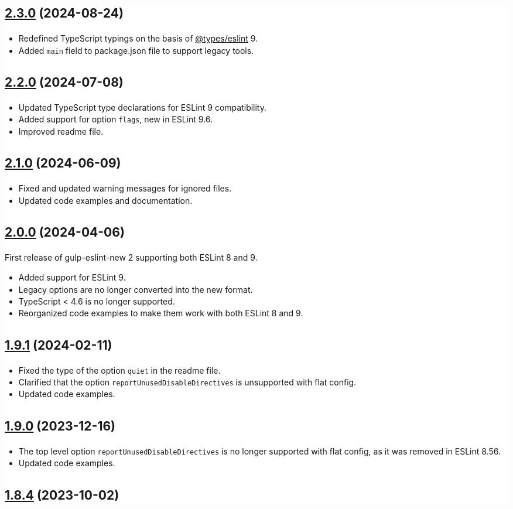 <a name="2.3.0"></a>
## [2.3.0](https://github.com/origin-1/gulp-eslint-new/releases/tag/2.3.0) (2024-08-24)

* Redefined TypeScript typings on the basis of [@types/eslint](https://www.npmjs.com/package/@types/eslint) 9.
* Added `main` field to package.json file to support legacy tools.

<a name="2.2.0"></a>
## [2.2.0](https://github.com/origin-1/gulp-eslint-new/releases/tag/2.2.0) (2024-07-08)

* Updated TypeScript type declarations for ESLint 9 compatibility.
* Added support for option `flags`, new in ESLint 9.6.
* Improved readme file.

<a name="2.1.0"></a>
## [2.1.0](https://github.com/origin-1/gulp-eslint-new/releases/tag/2.1.0) (2024-06-09)

* Fixed and updated warning messages for ignored files.
* Updated code examples and documentation.

<a name="2.0.0"></a>
## [2.0.0](https://github.com/origin-1/gulp-eslint-new/releases/tag/2.0.0) (2024-04-06)

First release of gulp-eslint-new 2 supporting both ESLint 8 and 9.
* Added support for ESLint 9.
* Legacy options are no longer converted into the new format.
* TypeScript < 4.6 is no longer supported.
* Reorganized code examples to make them work with both ESLint 8 and 9.

<a name="1.9.1"></a>
## [1.9.1](https://github.com/origin-1/gulp-eslint-new/releases/tag/1.9.1) (2024-02-11)

* Fixed the type of the option `quiet` in the readme file.
* Clarified that the option `reportUnusedDisableDirectives` is unsupported with flat config.
* Updated code examples.

<a name="1.9.0"></a>
## [1.9.0](https://github.com/origin-1/gulp-eslint-new/releases/tag/1.9.0) (2023-12-16)

* The top level option `reportUnusedDisableDirectives` is no longer supported with flat config, as it was removed in ESLint 8.56.
* Updated code examples.

<a name="1.8.4"></a>
## [1.8.4](https://github.com/origin-1/gulp-eslint-new/releases/tag/1.8.4) (2023-10-02)
